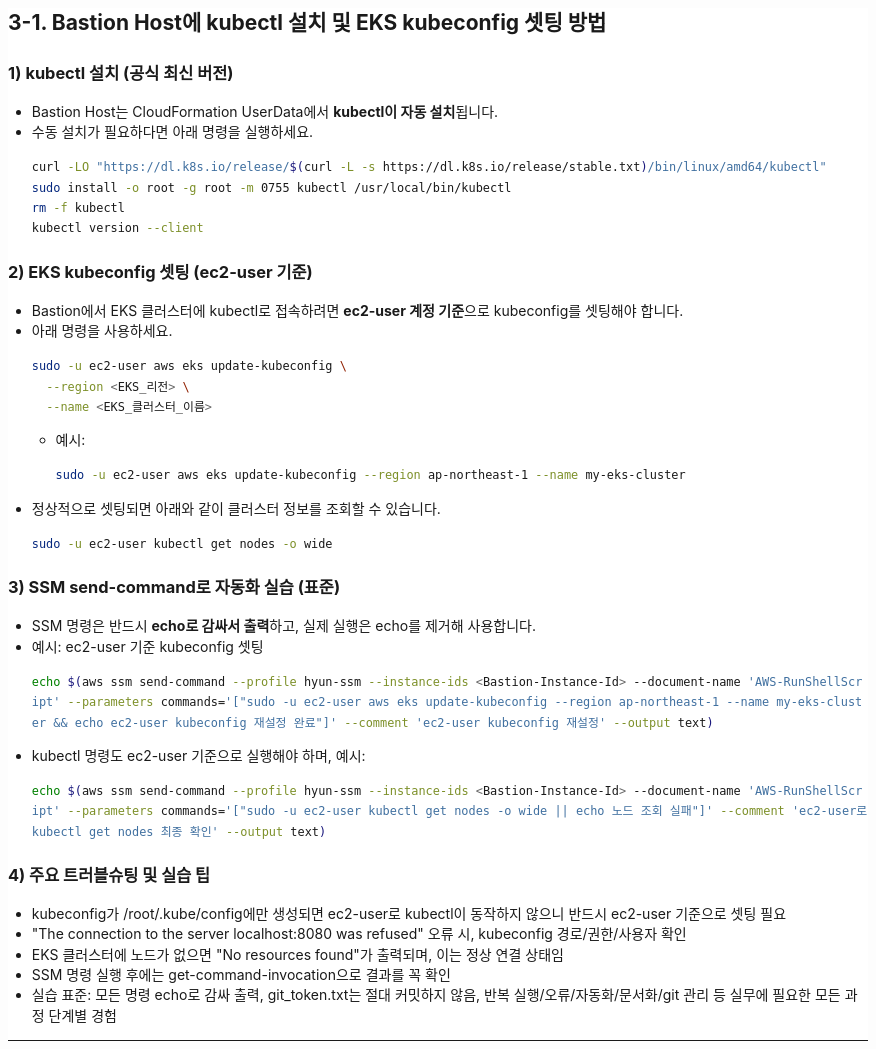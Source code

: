 
## 3-1. Bastion Host에 kubectl 설치 및 EKS kubeconfig 셋팅 방법

### 1) kubectl 설치 (공식 최신 버전)
- Bastion Host는 CloudFormation UserData에서 **kubectl이 자동 설치**됩니다.
- 수동 설치가 필요하다면 아래 명령을 실행하세요.
  ```bash
  curl -LO "https://dl.k8s.io/release/$(curl -L -s https://dl.k8s.io/release/stable.txt)/bin/linux/amd64/kubectl"
  sudo install -o root -g root -m 0755 kubectl /usr/local/bin/kubectl
  rm -f kubectl
  kubectl version --client
  ```

### 2) EKS kubeconfig 셋팅 (ec2-user 기준)
- Bastion에서 EKS 클러스터에 kubectl로 접속하려면 **ec2-user 계정 기준**으로 kubeconfig를 셋팅해야 합니다.
- 아래 명령을 사용하세요.
  ```bash
  sudo -u ec2-user aws eks update-kubeconfig \
    --region <EKS_리전> \
    --name <EKS_클러스터_이름>
  ```
  - 예시:
    ```bash
    sudo -u ec2-user aws eks update-kubeconfig --region ap-northeast-1 --name my-eks-cluster
    ```
- 정상적으로 셋팅되면 아래와 같이 클러스터 정보를 조회할 수 있습니다.
  ```bash
  sudo -u ec2-user kubectl get nodes -o wide
  ```

### 3) SSM send-command로 자동화 실습 (표준)
- SSM 명령은 반드시 **echo로 감싸서 출력**하고, 실제 실행은 echo를 제거해 사용합니다.
- 예시: ec2-user 기준 kubeconfig 셋팅
  ```bash
  echo $(aws ssm send-command --profile hyun-ssm --instance-ids <Bastion-Instance-Id> --document-name 'AWS-RunShellScript' --parameters commands='["sudo -u ec2-user aws eks update-kubeconfig --region ap-northeast-1 --name my-eks-cluster && echo ec2-user kubeconfig 재설정 완료"]' --comment 'ec2-user kubeconfig 재설정' --output text)
  ```
- kubectl 명령도 ec2-user 기준으로 실행해야 하며, 예시:
  ```bash
  echo $(aws ssm send-command --profile hyun-ssm --instance-ids <Bastion-Instance-Id> --document-name 'AWS-RunShellScript' --parameters commands='["sudo -u ec2-user kubectl get nodes -o wide || echo 노드 조회 실패"]' --comment 'ec2-user로 kubectl get nodes 최종 확인' --output text)
  ```

### 4) 주요 트러블슈팅 및 실습 팁
- kubeconfig가 /root/.kube/config에만 생성되면 ec2-user로 kubectl이 동작하지 않으니 반드시 ec2-user 기준으로 셋팅 필요
- "The connection to the server localhost:8080 was refused" 오류 시, kubeconfig 경로/권한/사용자 확인
- EKS 클러스터에 노드가 없으면 "No resources found"가 출력되며, 이는 정상 연결 상태임
- SSM 명령 실행 후에는 get-command-invocation으로 결과를 꼭 확인
- 실습 표준: 모든 명령 echo로 감싸 출력, git_token.txt는 절대 커밋하지 않음, 반복 실행/오류/자동화/문서화/git 관리 등 실무에 필요한 모든 과정 단계별 경험

---